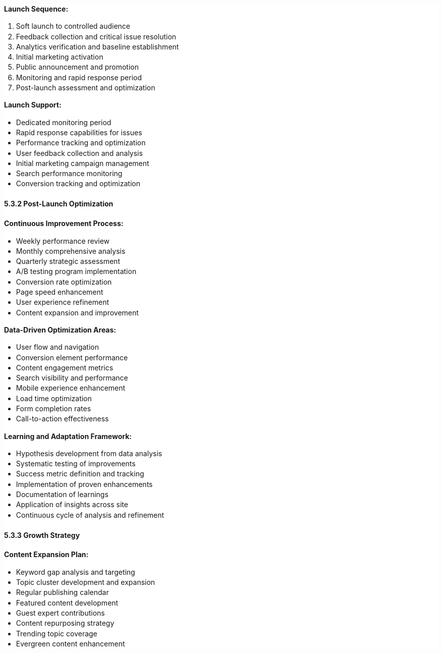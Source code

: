 **Launch Sequence:**
1. Soft launch to controlled audience
2. Feedback collection and critical issue resolution
3. Analytics verification and baseline establishment
4. Initial marketing activation
5. Public announcement and promotion
6. Monitoring and rapid response period
7. Post-launch assessment and optimization

**Launch Support:**
- Dedicated monitoring period
- Rapid response capabilities for issues
- Performance tracking and optimization
- User feedback collection and analysis
- Initial marketing campaign management
- Search performance monitoring
- Conversion tracking and optimization

#### 5.3.2 Post-Launch Optimization

**Continuous Improvement Process:**
- Weekly performance review
- Monthly comprehensive analysis
- Quarterly strategic assessment
- A/B testing program implementation
- Conversion rate optimization
- Page speed enhancement
- User experience refinement
- Content expansion and improvement

**Data-Driven Optimization Areas:**
- User flow and navigation
- Conversion element performance
- Content engagement metrics
- Search visibility and performance
- Mobile experience enhancement
- Load time optimization
- Form completion rates
- Call-to-action effectiveness

**Learning and Adaptation Framework:**
- Hypothesis development from data analysis
- Systematic testing of improvements
- Success metric definition and tracking
- Implementation of proven enhancements
- Documentation of learnings
- Application of insights across site
- Continuous cycle of analysis and refinement

#### 5.3.3 Growth Strategy

**Content Expansion Plan:**
- Keyword gap analysis and targeting
- Topic cluster development and expansion
- Regular publishing calendar
- Featured content development
- Guest expert contributions
- Content repurposing strategy
- Trending topic coverage
- Evergreen content enhancement
